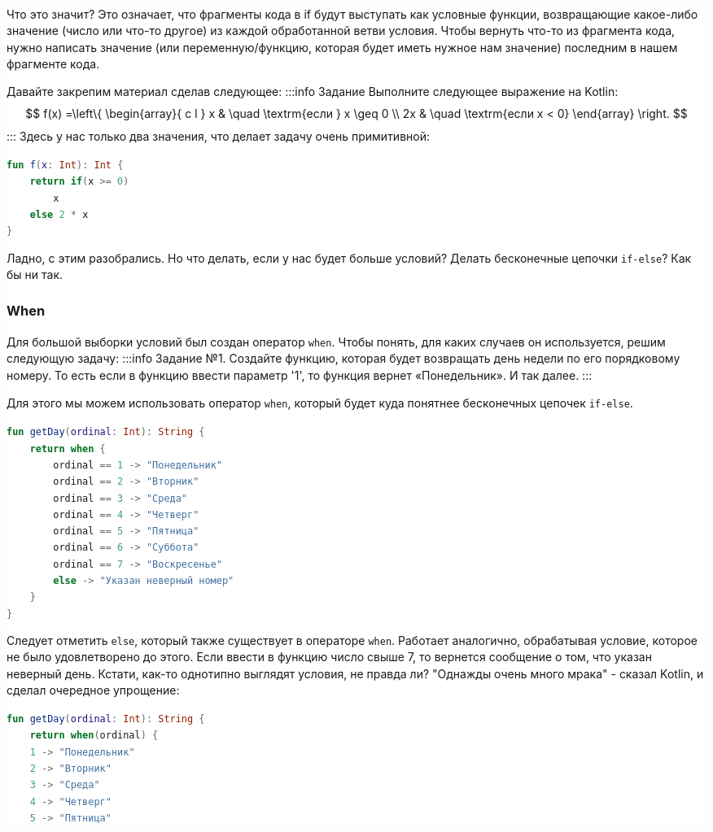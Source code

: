 Что это значит? Это означает, что фрагменты кода в if будут выступать как условные функции, возвращающие какое-либо значение (число или что-то другое) из каждой обработанной ветви условия. Чтобы вернуть что-то из фрагмента кода, нужно написать значение (или переменную/функцию, которая будет иметь нужное нам значение) последним в нашем фрагменте кода.

Давайте закрепим материал сделав следующее:
:::info Задание
Выполните следующее выражение на Kotlin:
$$
f(x) =\left\{
\begin{array}{ c l }
x & \quad \textrm{если } x \geq 0
\\
2x & \quad \textrm{если x < 0}
\end{array}
\right.
$$
:::
Здесь у нас только два значения, что делает задачу очень примитивной:
```kotlin
fun f(x: Int): Int {
	return if(x >= 0)
		x
	else 2 * x
}
```
Ладно, с этим разобрались. Но что делать, если у нас будет больше условий? Делать бесконечные цепочки `if-else`? Как бы ни так.
### When
Для большой выборки условий был создан оператор `when`.
Чтобы понять, для каких случаев он используется, решим следующую задачу:
:::info Задание №1.
Создайте функцию, которая будет возвращать день недели по его порядковому номеру.
То есть если в функцию ввести параметр '1', то функция вернет «Понедельник». И так далее.
:::

Для этого мы можем использовать оператор `when`, который будет куда понятнее бесконечных цепочек `if-else`.
```kotlin
fun getDay(ordinal: Int): String {
	return when {
		ordinal == 1 -> "Понедельник"
		ordinal == 2 -> "Вторник"
		ordinal == 3 -> "Среда"
		ordinal == 4 -> "Четверг"
		ordinal == 5 -> "Пятница"
		ordinal == 6 -> "Суббота"
		ordinal == 7 -> "Воскресенье"
		else -> "Указан неверный номер"
	}
}
```
Следует отметить `else`, который также существует в операторе `when`. Работает аналогично, обрабатывая условие, которое не было удовлетворено до этого.
Если ввести в функцию число свыше 7, то вернется сообщение о том, что указан неверный день.
Кстати, как-то однотипно выглядят условия, не правда ли? "Однажды очень много мрака" - сказал Kotlin, и сделал очередное упрощение:
```kotlin
fun getDay(ordinal: Int): String {
	return when(ordinal) {
	1 -> "Понедельник"
	2 -> "Вторник"
	3 -> "Среда"
	4 -> "Четверг"
	5 -> "Пятница"
```